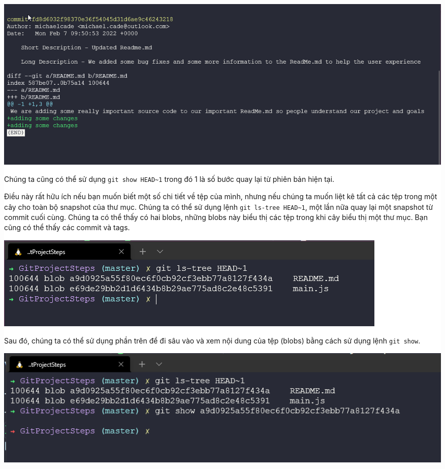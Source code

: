![](../../Days/Images/Day39_Git15.png)

Chúng ta cũng có thể sử dụng `git show HEAD~1` trong đó 1 là số bước quay lại từ phiên bản hiện tại.

Điều này rất hữu ích nếu bạn muốn biết một số chi tiết về tệp của mình, nhưng nếu chúng ta muốn liệt kê tất cả các tệp trong một cây cho toàn bộ snapshot của thư mục. Chúng ta có thể sử dụng lệnh `git ls-tree HEAD~1`, một lần nữa quay lại một snapshot từ commit cuối cùng. Chúng ta có thể thấy có hai blobs, những blobs này biểu thị các tệp trong khi cây biểu thị một thư mục. Bạn cũng có thể thấy các commit và tags.

![](../../Days/Images/Day39_Git16.png)

Sau đó, chúng ta có thể sử dụng phần trên để đi sâu vào và xem nội dung của tệp (blobs) bằng cách sử dụng lệnh `git show`.

![](../../Days/Images/Day39_Git17.png)
